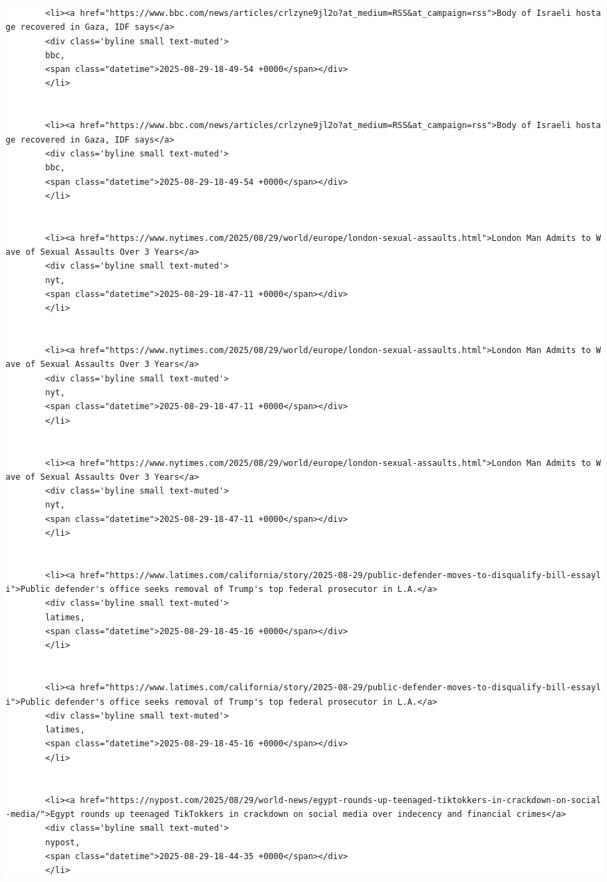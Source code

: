 
            <li><a href="https://www.bbc.com/news/articles/crlzyne9jl2o?at_medium=RSS&at_campaign=rss">Body of Israeli hostage recovered in Gaza, IDF says</a>
            <div class='byline small text-muted'>
            bbc, 
            <span class="datetime">2025-08-29-18-49-54 +0000</span></div>
            </li>
        

            <li><a href="https://www.bbc.com/news/articles/crlzyne9jl2o?at_medium=RSS&at_campaign=rss">Body of Israeli hostage recovered in Gaza, IDF says</a>
            <div class='byline small text-muted'>
            bbc, 
            <span class="datetime">2025-08-29-18-49-54 +0000</span></div>
            </li>
        

            <li><a href="https://www.nytimes.com/2025/08/29/world/europe/london-sexual-assaults.html">London Man Admits to Wave of Sexual Assaults Over 3 Years</a>
            <div class='byline small text-muted'>
            nyt, 
            <span class="datetime">2025-08-29-18-47-11 +0000</span></div>
            </li>
        

            <li><a href="https://www.nytimes.com/2025/08/29/world/europe/london-sexual-assaults.html">London Man Admits to Wave of Sexual Assaults Over 3 Years</a>
            <div class='byline small text-muted'>
            nyt, 
            <span class="datetime">2025-08-29-18-47-11 +0000</span></div>
            </li>
        

            <li><a href="https://www.nytimes.com/2025/08/29/world/europe/london-sexual-assaults.html">London Man Admits to Wave of Sexual Assaults Over 3 Years</a>
            <div class='byline small text-muted'>
            nyt, 
            <span class="datetime">2025-08-29-18-47-11 +0000</span></div>
            </li>
        

            <li><a href="https://www.latimes.com/california/story/2025-08-29/public-defender-moves-to-disqualify-bill-essayli">Public defender's office seeks removal of Trump's top federal prosecutor in L.A.</a>
            <div class='byline small text-muted'>
            latimes, 
            <span class="datetime">2025-08-29-18-45-16 +0000</span></div>
            </li>
        

            <li><a href="https://www.latimes.com/california/story/2025-08-29/public-defender-moves-to-disqualify-bill-essayli">Public defender's office seeks removal of Trump's top federal prosecutor in L.A.</a>
            <div class='byline small text-muted'>
            latimes, 
            <span class="datetime">2025-08-29-18-45-16 +0000</span></div>
            </li>
        

            <li><a href="https://nypost.com/2025/08/29/world-news/egypt-rounds-up-teenaged-tiktokkers-in-crackdown-on-social-media/">Egypt rounds up teenaged TikTokkers in crackdown on social media over indecency and financial crimes</a>
            <div class='byline small text-muted'>
            nypost, 
            <span class="datetime">2025-08-29-18-44-35 +0000</span></div>
            </li>
        